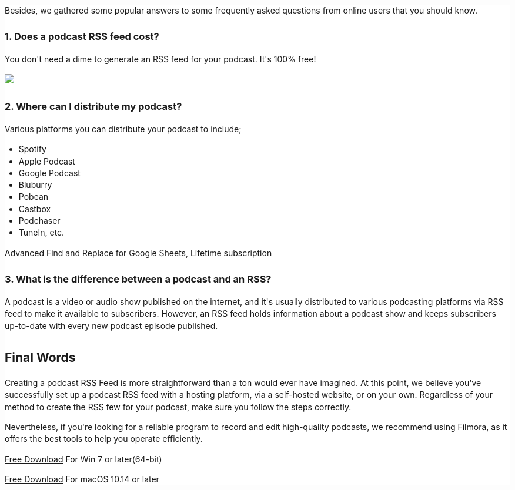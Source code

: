 Besides, we gathered some popular answers to some frequently asked questions from online users that you should know.

### 1\. Does a podcast RSS feed cost?

You don't need a dime to generate an RSS feed for your podcast. It's 100% free!


<a href="https://secure.2checkout.com/order/checkout.php?PRODS=19080710&QTY=1&AFFILIATE=108875&CART=1"><img src="https://smart-seo-tool.com/images/SmartSEOAuditorBox.png" border="0"></a>

### 2\. Where can I distribute my podcast?

Various platforms you can distribute your podcast to include;

* Spotify
* Apple Podcast
* Google Podcast
* Bluburry
* Pobean
* Castbox
* Podchaser
* TuneIn, etc.


<a href="https://secure.2checkout.com/order/checkout.php?PRODS=4729642&QTY=1&AFFILIATE=108875&CART=1">Advanced Find and Replace for Google Sheets, Lifetime subscription</a>

### 3\. What is the difference between a podcast and an RSS?

A podcast is a video or audio show published on the internet, and it's usually distributed to various podcasting platforms via RSS feed to make it available to subscribers. However, an RSS feed holds information about a podcast show and keeps subscribers up-to-date with every new podcast episode published.

## Final Words

Creating a podcast RSS Feed is more straightforward than a ton would ever have imagined. At this point, we believe you've successfully set up a podcast RSS feed with a hosting platform, via a self-hosted website, or on your own. Regardless of your method to create the RSS few for your podcast, make sure you follow the steps correctly.

Nevertheless, if you're looking for a reliable program to record and edit high-quality podcasts, we recommend using [Filmora](https://tools.techidaily.com/wondershare/filmora/download/), as it offers the best tools to help you operate efficiently.

[Free Download](https://tools.techidaily.com/wondershare/filmora/download/) For Win 7 or later(64-bit)

[Free Download](https://tools.techidaily.com/wondershare/filmora/download/) For macOS 10.14 or later

<ins class="adsbygoogle"
     style="display:block"
     data-ad-format="autorelaxed"
     data-ad-client="ca-pub-7571918770474297"
     data-ad-slot="1223367746"></ins>

